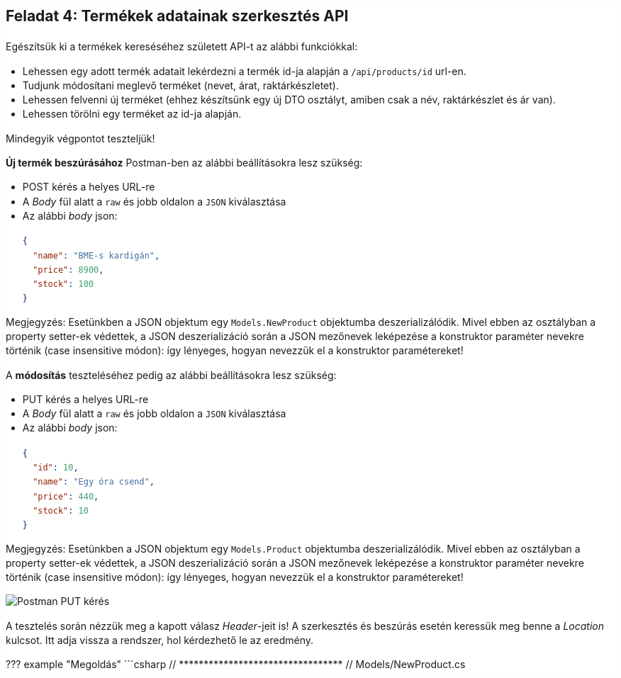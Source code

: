 ## Feladat 4: Termékek adatainak szerkesztés API

Egészítsük ki a termékek kereséséhez született API-t az alábbi funkciókkal:

- Lehessen egy adott termék adatait lekérdezni a termék id-ja alapján a `/api/products/id` url-en.
- Tudjunk módosítani meglevő terméket (nevet, árat, raktárkészletet).
- Lehessen felvenni új terméket (ehhez készítsünk egy új DTO osztályt, amiben csak a név, raktárkészlet és ár van).
- Lehessen törölni egy terméket az id-ja alapján.

Mindegyik végpontot teszteljük!

**Új termék beszúrásához** Postman-ben az alábbi beállításokra lesz szükség:

- POST kérés a helyes URL-re
- A _Body_ fül alatt a `raw` és jobb oldalon a `JSON` kiválasztása
- Az alábbi _body_ json:
  ```json
  {
    "name": "BME-s kardigán",
    "price": 8900,
    "stock": 100
  }
  ```

Megjegyzés: Esetünkben a JSON objektum egy `Models.NewProduct` objektumba deszerializálódik. Mivel ebben az osztályban a property setter-ek védettek, a JSON deszerializáció során a JSON mezőnevek leképezése a konstruktor paraméter nevekre történik (case insensitive módon): így lényeges, hogyan nevezzük el a konstruktor paramétereket!

A **módosítás** teszteléséhez pedig az alábbi beállításokra lesz szükség:

- PUT kérés a helyes URL-re
- A _Body_ fül alatt a `raw` és jobb oldalon a `JSON` kiválasztása
- Az alábbi _body_ json:
  ```json
  {
    "id": 10,
    "name": "Egy óra csend",
    "price": 440,
    "stock": 10
  }
  ```

Megjegyzés: Esetünkben a JSON objektum egy `Models.Product` objektumba deszerializálódik. Mivel ebben az osztályban a property setter-ek védettek, a JSON deszerializáció során a JSON mezőnevek leképezése a konstruktor paraméter nevekre történik (case insensitive módon): így lényeges, hogyan nevezzük el a konstruktor paramétereket!

![Postman PUT kérés](images/postman-put-query.png)

A tesztelés során nézzük meg a kapott válasz _Header_-jeit is! A szerkesztés és beszúrás esetén keressük meg benne a _Location_ kulcsot. Itt adja vissza a rendszer, hol kérdezhető le az eredmény.

??? example "Megoldás"
    ```csharp
    // *********************************
    // Models/NewProduct.cs

